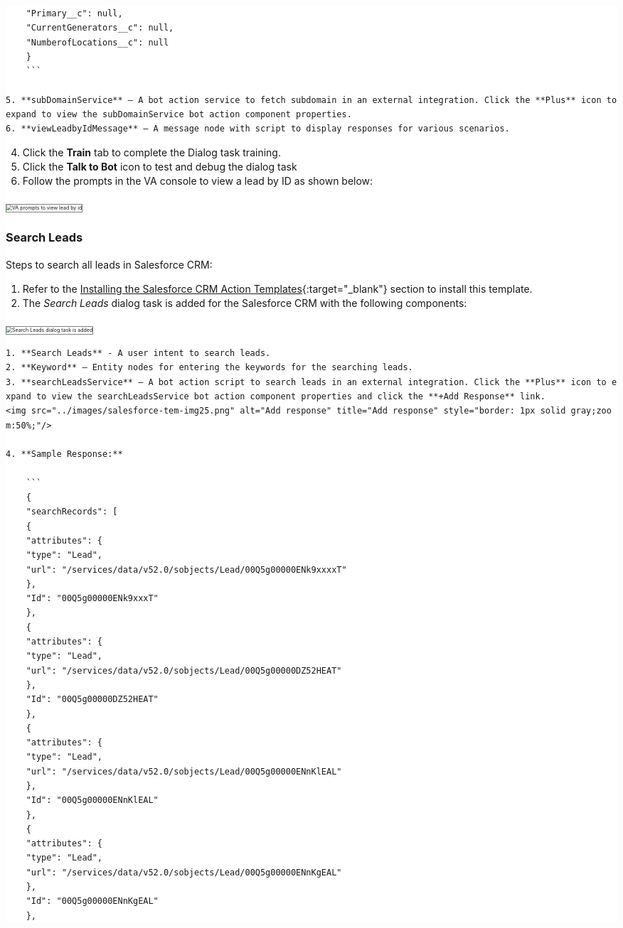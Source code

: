         "Primary__c": null,
        "CurrentGenerators__c": null,
        "NumberofLocations__c": null
        }
        ```

    5. **subDomainService** – A bot action service to fetch subdomain in an external integration. Click the **Plus** icon to expand to view the subDomainService bot action component properties.
    6. **viewLeadbyIdMessage** – A message node with script to display responses for various scenarios.

4. Click the **Train** tab to complete the Dialog task training.
5. Click the **Talk to Bot** icon to test and debug the dialog task
6. Follow the prompts in the VA console to view a lead by ID as shown below:  
<img src="../images/salesforce-tem-img23.png" alt="VA prompts to view lead by id" title="VA prompts to view lead by id" style="border: 1px solid gray;zoom:50%;"/>

### Search Leads

Steps to search all leads in Salesforce CRM:

1. Refer to the [Installing the Salesforce CRM Action Templates](../configuring-the-salesforce-crm-action/#step-2-install-the-salesforce-action-templates){:target="_blank"} section to install this template.
2. The _Search Leads_ dialog task is added for the Salesforce CRM with the following components:  
<img src="../images/salesforce-tem-img24.png" alt="Search Leads dialog task is added" title="Search Leads dialog task is added" style="border: 1px solid gray;zoom:50%;"/>

    1. **Search Leads** - A user intent to search leads.
    2. **Keyword** – Entity nodes for entering the keywords for the searching leads.
    3. **searchLeadsService** – A bot action script to search leads in an external integration. Click the **Plus** icon to expand to view the searchLeadsService bot action component properties and click the **+Add Response** link.  
    <img src="../images/salesforce-tem-img25.png" alt="Add response" title="Add response" style="border: 1px solid gray;zoom:50%;"/>

    4. **Sample Response:**

        ```
        {
        "searchRecords": [
        {
        "attributes": {
        "type": "Lead",
        "url": "/services/data/v52.0/sobjects/Lead/00Q5g00000ENk9xxxxT"
        },
        "Id": "00Q5g00000ENk9xxxT"
        },
        {
        "attributes": {
        "type": "Lead",
        "url": "/services/data/v52.0/sobjects/Lead/00Q5g00000DZ52HEAT"
        },
        "Id": "00Q5g00000DZ52HEAT"
        },
        {
        "attributes": {
        "type": "Lead",
        "url": "/services/data/v52.0/sobjects/Lead/00Q5g00000ENnKlEAL"
        },
        "Id": "00Q5g00000ENnKlEAL"
        },
        {
        "attributes": {
        "type": "Lead",
        "url": "/services/data/v52.0/sobjects/Lead/00Q5g00000ENnKgEAL"
        },
        "Id": "00Q5g00000ENnKgEAL"
        },